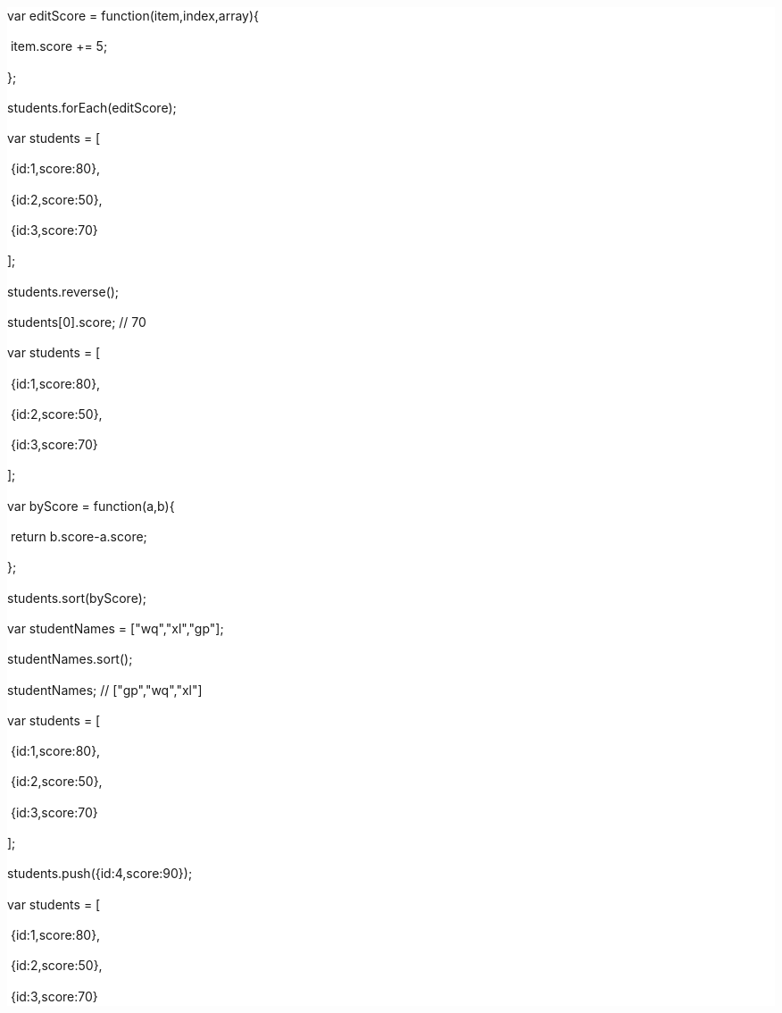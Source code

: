 var editScore = function(item,index,array){

​	item.score += 5;

};

students.forEach(editScore);

var students = [

​	{id:1,score:80},

​	{id:2,score:50},

​	{id:3,score:70}

];

students.reverse();

students[0].score;  // 70

var students = [

​	{id:1,score:80},

​	{id:2,score:50},

​	{id:3,score:70}

];

var byScore = function(a,b){

​	return b.score-a.score;

};

students.sort(byScore);

var studentNames = ["wq","xl","gp"];

studentNames.sort();

studentNames;  // ["gp","wq","xl"]

var students = [

​	{id:1,score:80},

​	{id:2,score:50},

​	{id:3,score:70}

];

students.push({id:4,score:90});

var students = [

​	{id:1,score:80},

​	{id:2,score:50},

​	{id:3,score:70}
